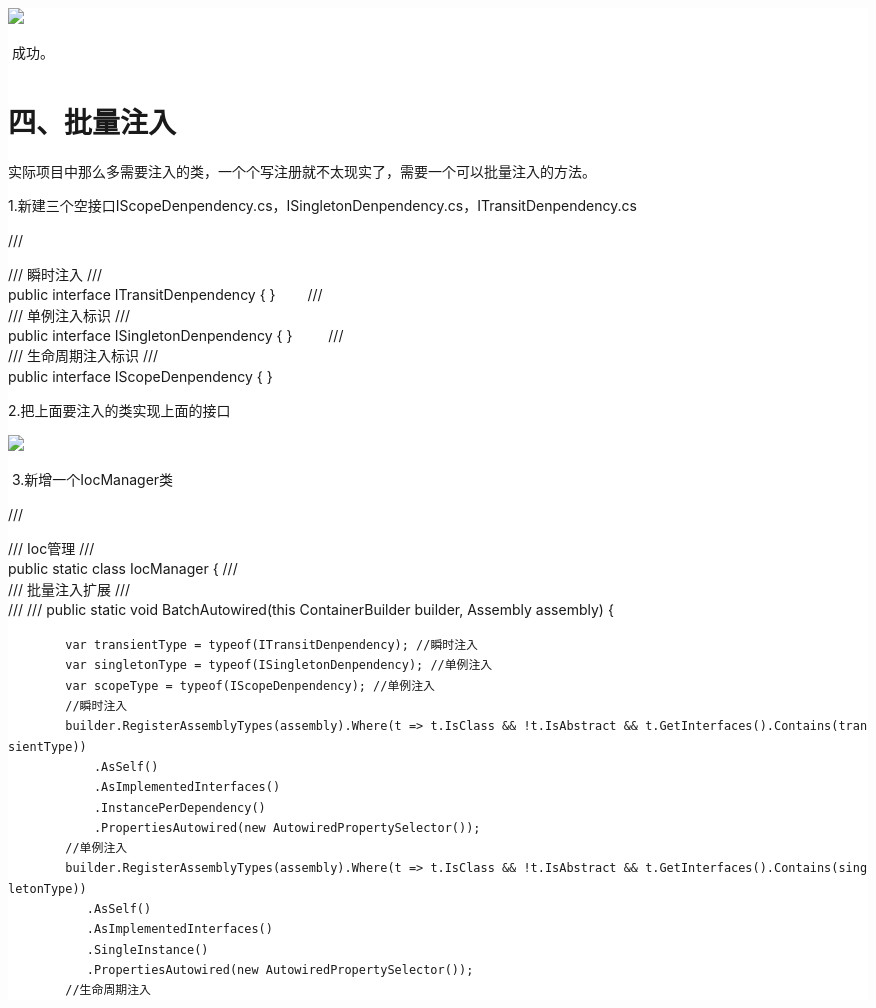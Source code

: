 ![](https://img2023.cnblogs.com/blog/630011/202306/630011-20230614233515851-1837550362.png)

 成功。

四、批量注入
======

实际项目中那么多需要注入的类，一个个写注册就不太现实了，需要一个可以批量注入的方法。

1.新建三个空接口IScopeDenpendency.cs，ISingletonDenpendency.cs，ITransitDenpendency.cs

/// <summary>
    /// 瞬时注入
    /// </summary>
    public interface ITransitDenpendency
    {
    }
　　/// <summary>
    /// 单例注入标识
    /// </summary>
    public interface ISingletonDenpendency
    {
    }
　　 /// <summary>
    /// 生命周期注入标识
    /// </summary>
    public interface IScopeDenpendency
    {
    }

2.把上面要注入的类实现上面的接口

![](https://img2023.cnblogs.com/blog/630011/202306/630011-20230614234228559-366645646.png)

 3.新增一个IocManager类

/// <summary>
    /// Ioc管理
    /// </summary>
    public static class IocManager
    {
        /// <summary>
        /// 批量注入扩展
        /// </summary>
        /// <param name="builder"></param>
        /// <param name="assembly"></param>
        public static void BatchAutowired(this ContainerBuilder builder, Assembly assembly)
        {

            var transientType = typeof(ITransitDenpendency); //瞬时注入
            var singletonType = typeof(ISingletonDenpendency); //单例注入
            var scopeType = typeof(IScopeDenpendency); //单例注入
            //瞬时注入
            builder.RegisterAssemblyTypes(assembly).Where(t => t.IsClass && !t.IsAbstract && t.GetInterfaces().Contains(transientType))
                .AsSelf()
                .AsImplementedInterfaces()
                .InstancePerDependency()
                .PropertiesAutowired(new AutowiredPropertySelector());
            //单例注入
            builder.RegisterAssemblyTypes(assembly).Where(t => t.IsClass && !t.IsAbstract && t.GetInterfaces().Contains(singletonType))
               .AsSelf()
               .AsImplementedInterfaces()
               .SingleInstance()
               .PropertiesAutowired(new AutowiredPropertySelector());
            //生命周期注入
